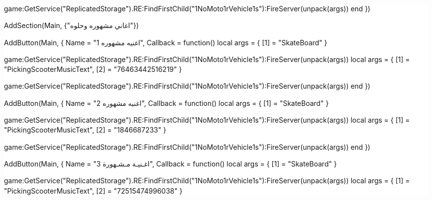 game:GetService("ReplicatedStorage").RE:FindFirstChild("1NoMoto1rVehicle1s"):FireServer(unpack(args))
  end
})


AddSection(Main, {"اغاني مشهوره وحلوه"})

AddButton(Main, {
  Name = "اغنيه مشهوره 1",
  Callback = function()
    	local args = {
    [1] = "SkateBoard"
}
 
game:GetService("ReplicatedStorage").RE:FindFirstChild("1NoMoto1rVehicle1s"):FireServer(unpack(args))
local args = {
    [1] = "PickingScooterMusicText",
    [2] = "76463442516219"
}
 
game:GetService("ReplicatedStorage").RE:FindFirstChild("1NoMoto1rVehicle1s"):FireServer(unpack(args))
  end
})


AddButton(Main, {
  Name = "اغنيه مشهوره 2",
  Callback = function()
    	local args = {
    [1] = "SkateBoard"
}
 
game:GetService("ReplicatedStorage").RE:FindFirstChild("1NoMoto1rVehicle1s"):FireServer(unpack(args))
local args = {
    [1] = "PickingScooterMusicText",
    [2] = "1846687233"
}
 
game:GetService("ReplicatedStorage").RE:FindFirstChild("1NoMoto1rVehicle1s"):FireServer(unpack(args))
  end
})


AddButton(Main, {
  Name = "اغـنيـة مـشـهورة 3",
  Callback = function()
    	local args = {
    [1] = "SkateBoard"
}
 
game:GetService("ReplicatedStorage").RE:FindFirstChild("1NoMoto1rVehicle1s"):FireServer(unpack(args))
local args = {
    [1] = "PickingScooterMusicText",
    [2] = "72515474996038"
}
 